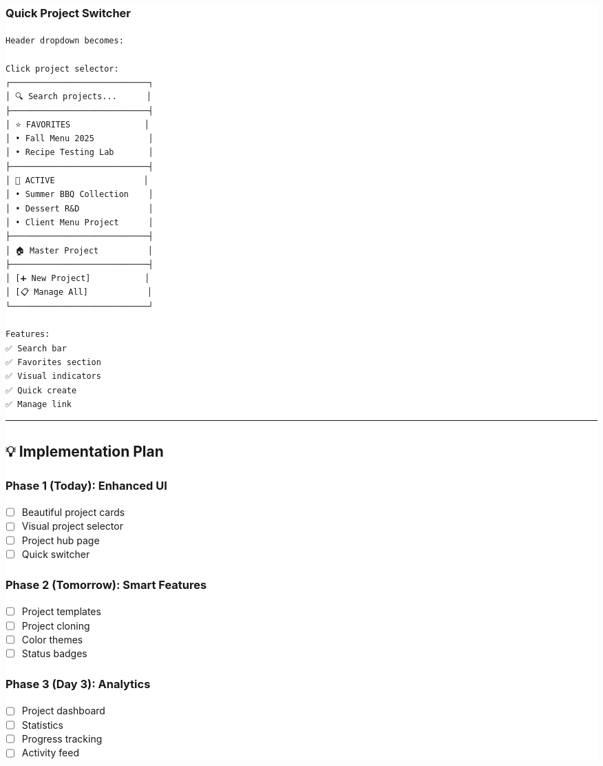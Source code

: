 ### **Quick Project Switcher**
```
Header dropdown becomes:

Click project selector:
┌────────────────────────────┐
│ 🔍 Search projects...      │
├────────────────────────────┤
│ ⭐ FAVORITES               │
│ • Fall Menu 2025           │
│ • Recipe Testing Lab       │
├────────────────────────────┤
│ 📁 ACTIVE                  │
│ • Summer BBQ Collection    │
│ • Dessert R&D              │
│ • Client Menu Project      │
├────────────────────────────┤
│ 🏠 Master Project          │
├────────────────────────────┤
│ [➕ New Project]           │
│ [📋 Manage All]            │
└────────────────────────────┘

Features:
✅ Search bar
✅ Favorites section
✅ Visual indicators
✅ Quick create
✅ Manage link
```

---

## 💡 Implementation Plan

### Phase 1 (Today): Enhanced UI
- [ ] Beautiful project cards
- [ ] Visual project selector
- [ ] Project hub page
- [ ] Quick switcher

### Phase 2 (Tomorrow): Smart Features
- [ ] Project templates
- [ ] Project cloning
- [ ] Color themes
- [ ] Status badges

### Phase 3 (Day 3): Analytics
- [ ] Project dashboard
- [ ] Statistics
- [ ] Progress tracking
- [ ] Activity feed
